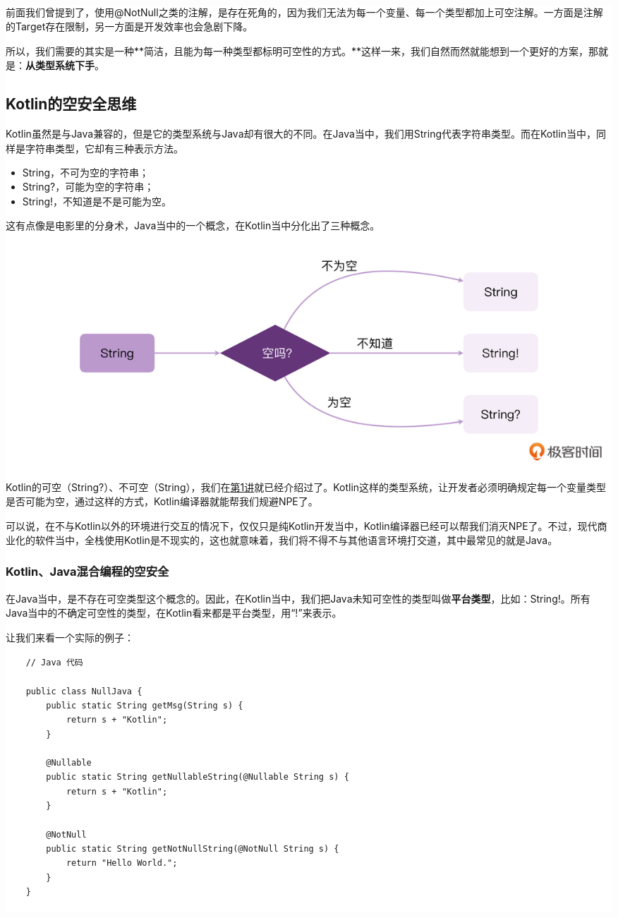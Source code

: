 前面我们曾提到了，使用\@NotNull之类的注解，是存在死角的，因为我们无法为每一个变量、每一个类型都加上可空注解。一方面是注解的Target存在限制，另一方面是开发效率也会急剧下降。

所以，我们需要的其实是一种**简洁，且能为每一种类型都标明可空性的方式。**这样一来，我们自然而然就能想到一个更好的方案，那就是：**从类型系统下手**。

## Kotlin的空安全思维

Kotlin虽然是与Java兼容的，但是它的类型系统与Java却有很大的不同。在Java当中，我们用String代表字符串类型。而在Kotlin当中，同样是字符串类型，它却有三种表示方法。

* String，不可为空的字符串；
* String\?，可能为空的字符串；
* String\!，不知道是不是可能为空。

这有点像是电影里的分身术，Java当中的一个概念，在Kotlin当中分化出了三种概念。

![](./httpsstatic001geekbangorgresourceimage7082706f679056d9074byycc66697a05dd82.jpg)

Kotlin的可空（String\?）、不可空（String），我们在[第1讲](https://time.geekbang.org/column/article/472154)就已经介绍过了。Kotlin这样的类型系统，让开发者必须明确规定每一个变量类型是否可能为空，通过这样的方式，Kotlin编译器就能帮我们规避NPE了。

可以说，在不与Kotlin以外的环境进行交互的情况下，仅仅只是纯Kotlin开发当中，Kotlin编译器已经可以帮我们消灭NPE了。不过，现代商业化的软件当中，全栈使用Kotlin是不现实的，这也就意味着，我们将不得不与其他语言环境打交道，其中最常见的就是Java。

### Kotlin、Java混合编程的空安全

在Java当中，是不存在可空类型这个概念的。因此，在Kotlin当中，我们把Java未知可空性的类型叫做**平台类型**，比如：String\!。所有Java当中的不确定可空性的类型，在Kotlin看来都是平台类型，用“\!”来表示。

让我们来看一个实际的例子：

```
    // Java 代码
    
    public class NullJava {
        public static String getMsg(String s) {
            return s + "Kotlin";
        }
    
        @Nullable
        public static String getNullableString(@Nullable String s) {
            return s + "Kotlin";
        }
    
        @NotNull
        public static String getNotNullString(@NotNull String s) {
            return "Hello World.";
        }
    }
    

```
